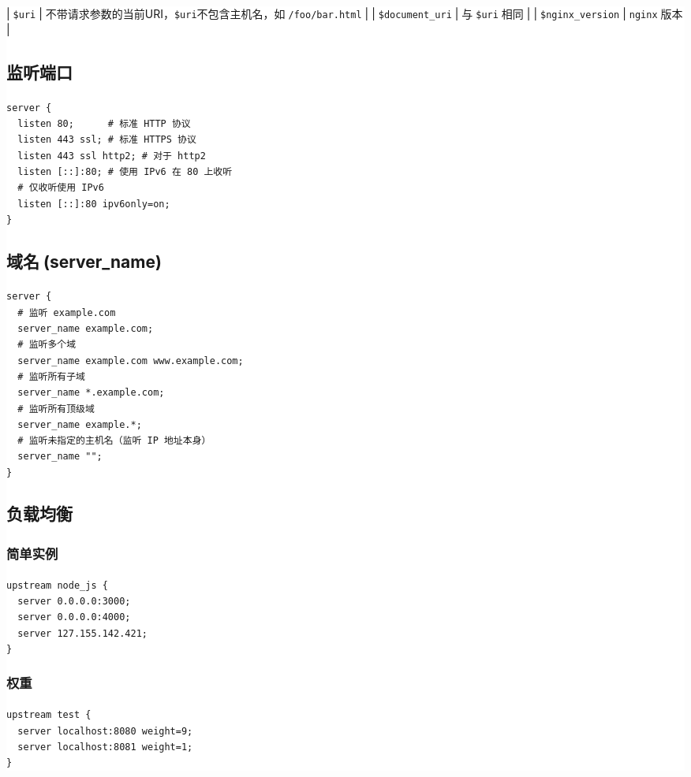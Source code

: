 | `$uri`              | 不带请求参数的当前URI，`$uri`不包含主机名，如 `/foo/bar.html`   |
| `$document_uri`     | 与 `$uri` 相同                                                  |
| `$nginx_version`    | `nginx` 版本                                                    |

## 监听端口

```nginx :no-line-numbers
server {
  listen 80;      # 标准 HTTP 协议
  listen 443 ssl; # 标准 HTTPS 协议
  listen 443 ssl http2; # 对于 http2
  listen [::]:80; # 使用 IPv6 在 80 上收听
  # 仅收听使用 IPv6
  listen [::]:80 ipv6only=on;
}
```

## 域名 (server_name)

```nginx :no-line-numbers
server {
  # 监听 example.com
  server_name example.com;
  # 监听多个域
  server_name example.com www.example.com;
  # 监听所有子域
  server_name *.example.com;
  # 监听所有顶级域
  server_name example.*;
  # 监听未指定的主机名（监听 IP 地址本身）
  server_name "";
}
```

## 负载均衡

### 简单实例

```nginx :no-line-numbers
upstream node_js {
  server 0.0.0.0:3000;
  server 0.0.0.0:4000;
  server 127.155.142.421;
}
```

### 权重

```nginx :no-line-numbers
upstream test {
  server localhost:8080 weight=9;
  server localhost:8081 weight=1;
}
```
